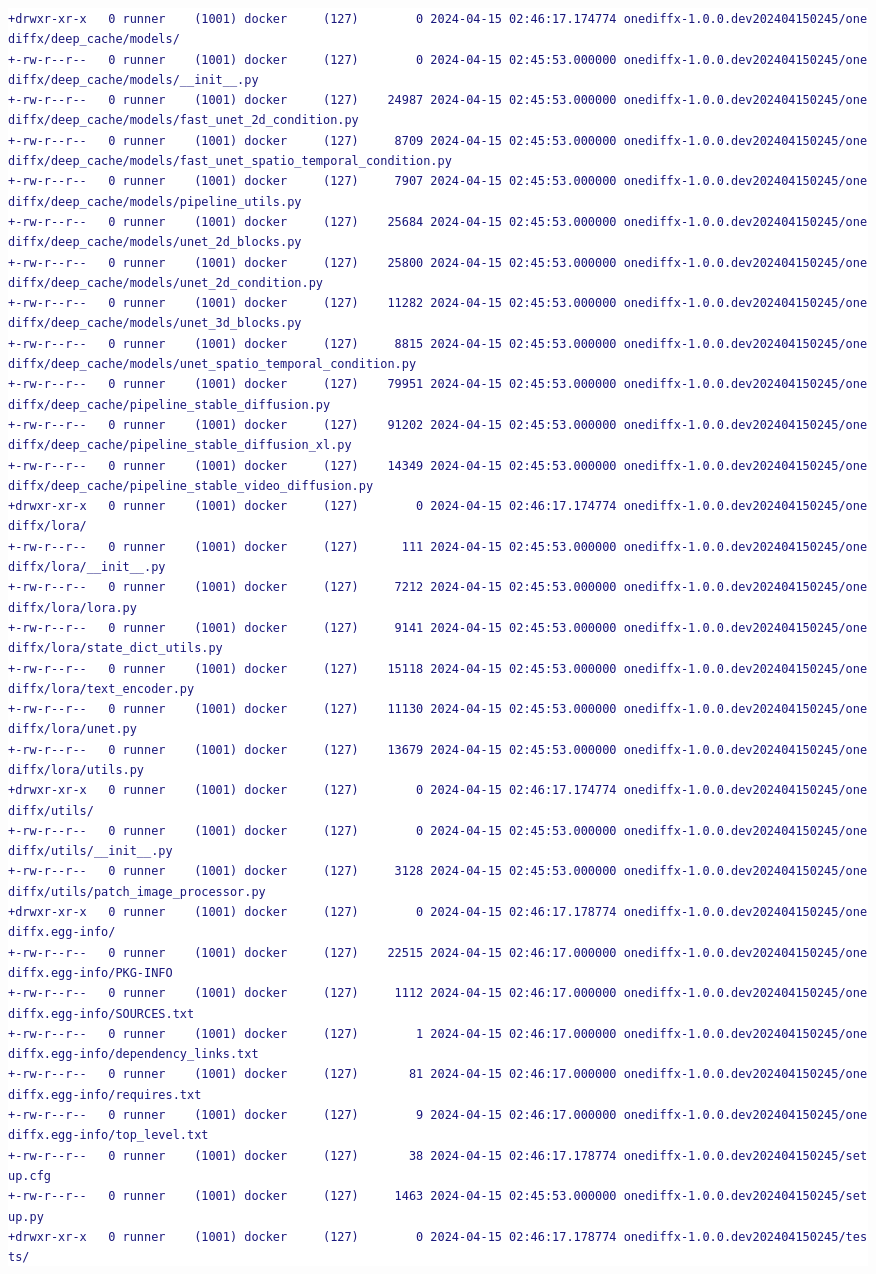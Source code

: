 ```diff
+drwxr-xr-x   0 runner    (1001) docker     (127)        0 2024-04-15 02:46:17.174774 onediffx-1.0.0.dev202404150245/onediffx/deep_cache/models/
+-rw-r--r--   0 runner    (1001) docker     (127)        0 2024-04-15 02:45:53.000000 onediffx-1.0.0.dev202404150245/onediffx/deep_cache/models/__init__.py
+-rw-r--r--   0 runner    (1001) docker     (127)    24987 2024-04-15 02:45:53.000000 onediffx-1.0.0.dev202404150245/onediffx/deep_cache/models/fast_unet_2d_condition.py
+-rw-r--r--   0 runner    (1001) docker     (127)     8709 2024-04-15 02:45:53.000000 onediffx-1.0.0.dev202404150245/onediffx/deep_cache/models/fast_unet_spatio_temporal_condition.py
+-rw-r--r--   0 runner    (1001) docker     (127)     7907 2024-04-15 02:45:53.000000 onediffx-1.0.0.dev202404150245/onediffx/deep_cache/models/pipeline_utils.py
+-rw-r--r--   0 runner    (1001) docker     (127)    25684 2024-04-15 02:45:53.000000 onediffx-1.0.0.dev202404150245/onediffx/deep_cache/models/unet_2d_blocks.py
+-rw-r--r--   0 runner    (1001) docker     (127)    25800 2024-04-15 02:45:53.000000 onediffx-1.0.0.dev202404150245/onediffx/deep_cache/models/unet_2d_condition.py
+-rw-r--r--   0 runner    (1001) docker     (127)    11282 2024-04-15 02:45:53.000000 onediffx-1.0.0.dev202404150245/onediffx/deep_cache/models/unet_3d_blocks.py
+-rw-r--r--   0 runner    (1001) docker     (127)     8815 2024-04-15 02:45:53.000000 onediffx-1.0.0.dev202404150245/onediffx/deep_cache/models/unet_spatio_temporal_condition.py
+-rw-r--r--   0 runner    (1001) docker     (127)    79951 2024-04-15 02:45:53.000000 onediffx-1.0.0.dev202404150245/onediffx/deep_cache/pipeline_stable_diffusion.py
+-rw-r--r--   0 runner    (1001) docker     (127)    91202 2024-04-15 02:45:53.000000 onediffx-1.0.0.dev202404150245/onediffx/deep_cache/pipeline_stable_diffusion_xl.py
+-rw-r--r--   0 runner    (1001) docker     (127)    14349 2024-04-15 02:45:53.000000 onediffx-1.0.0.dev202404150245/onediffx/deep_cache/pipeline_stable_video_diffusion.py
+drwxr-xr-x   0 runner    (1001) docker     (127)        0 2024-04-15 02:46:17.174774 onediffx-1.0.0.dev202404150245/onediffx/lora/
+-rw-r--r--   0 runner    (1001) docker     (127)      111 2024-04-15 02:45:53.000000 onediffx-1.0.0.dev202404150245/onediffx/lora/__init__.py
+-rw-r--r--   0 runner    (1001) docker     (127)     7212 2024-04-15 02:45:53.000000 onediffx-1.0.0.dev202404150245/onediffx/lora/lora.py
+-rw-r--r--   0 runner    (1001) docker     (127)     9141 2024-04-15 02:45:53.000000 onediffx-1.0.0.dev202404150245/onediffx/lora/state_dict_utils.py
+-rw-r--r--   0 runner    (1001) docker     (127)    15118 2024-04-15 02:45:53.000000 onediffx-1.0.0.dev202404150245/onediffx/lora/text_encoder.py
+-rw-r--r--   0 runner    (1001) docker     (127)    11130 2024-04-15 02:45:53.000000 onediffx-1.0.0.dev202404150245/onediffx/lora/unet.py
+-rw-r--r--   0 runner    (1001) docker     (127)    13679 2024-04-15 02:45:53.000000 onediffx-1.0.0.dev202404150245/onediffx/lora/utils.py
+drwxr-xr-x   0 runner    (1001) docker     (127)        0 2024-04-15 02:46:17.174774 onediffx-1.0.0.dev202404150245/onediffx/utils/
+-rw-r--r--   0 runner    (1001) docker     (127)        0 2024-04-15 02:45:53.000000 onediffx-1.0.0.dev202404150245/onediffx/utils/__init__.py
+-rw-r--r--   0 runner    (1001) docker     (127)     3128 2024-04-15 02:45:53.000000 onediffx-1.0.0.dev202404150245/onediffx/utils/patch_image_processor.py
+drwxr-xr-x   0 runner    (1001) docker     (127)        0 2024-04-15 02:46:17.178774 onediffx-1.0.0.dev202404150245/onediffx.egg-info/
+-rw-r--r--   0 runner    (1001) docker     (127)    22515 2024-04-15 02:46:17.000000 onediffx-1.0.0.dev202404150245/onediffx.egg-info/PKG-INFO
+-rw-r--r--   0 runner    (1001) docker     (127)     1112 2024-04-15 02:46:17.000000 onediffx-1.0.0.dev202404150245/onediffx.egg-info/SOURCES.txt
+-rw-r--r--   0 runner    (1001) docker     (127)        1 2024-04-15 02:46:17.000000 onediffx-1.0.0.dev202404150245/onediffx.egg-info/dependency_links.txt
+-rw-r--r--   0 runner    (1001) docker     (127)       81 2024-04-15 02:46:17.000000 onediffx-1.0.0.dev202404150245/onediffx.egg-info/requires.txt
+-rw-r--r--   0 runner    (1001) docker     (127)        9 2024-04-15 02:46:17.000000 onediffx-1.0.0.dev202404150245/onediffx.egg-info/top_level.txt
+-rw-r--r--   0 runner    (1001) docker     (127)       38 2024-04-15 02:46:17.178774 onediffx-1.0.0.dev202404150245/setup.cfg
+-rw-r--r--   0 runner    (1001) docker     (127)     1463 2024-04-15 02:45:53.000000 onediffx-1.0.0.dev202404150245/setup.py
+drwxr-xr-x   0 runner    (1001) docker     (127)        0 2024-04-15 02:46:17.178774 onediffx-1.0.0.dev202404150245/tests/
```